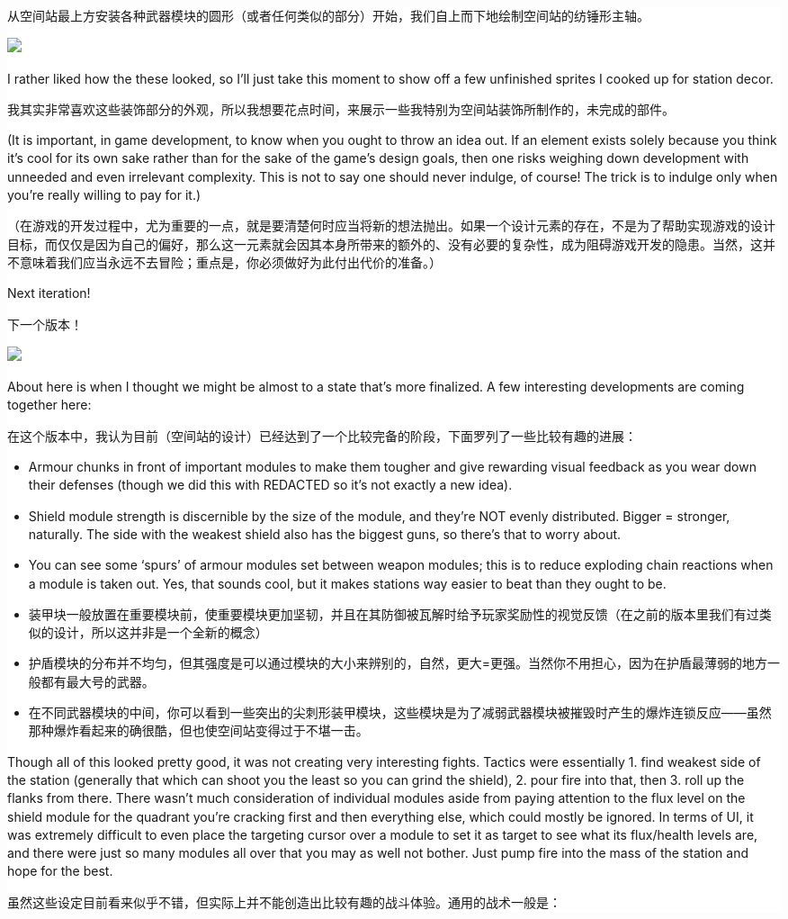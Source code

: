 从空间站最上方安装各种武器模块的圆形（或者任何类似的部分）开始，我们自上而下地绘制空间站的纺锤形主轴。

![][6]

I rather liked how the these looked, so I’ll just take this moment to show off a few unfinished sprites I cooked up for station decor.

我其实非常喜欢这些装饰部分的外观，所以我想要花点时间，来展示一些我特别为空间站装饰所制作的，未完成的部件。

(It is important, in game development, to know when you ought to throw an idea out. If an element exists solely because you think it’s cool for its own sake rather than for the sake of the game’s design goals, then one risks weighing down development with unneeded and even irrelevant complexity. This is not to say one should never indulge, of course! The trick is to indulge only when you’re really willing to pay for it.)

（在游戏的开发过程中，尤为重要的一点，就是要清楚何时应当将新的想法抛出。如果一个设计元素的存在，不是为了帮助实现游戏的设计目标，而仅仅是因为自己的偏好，那么这一元素就会因其本身所带来的额外的、没有必要的复杂性，成为阻碍游戏开发的隐患。当然，这并不意味着我们应当永远不去冒险；重点是，你必须做好为此付出代价的准备。）

Next iteration!

下一个版本！

![][7]

About here is when I thought we might be almost to a state that’s more finalized. A few interesting developments are coming together here:

在这个版本中，我认为目前（空间站的设计）已经达到了一个比较完备的阶段，下面罗列了一些比较有趣的进展：

- Armour chunks in front of important modules to make them tougher and give rewarding visual feedback as you wear down their defenses (though we did this with REDACTED so it’s not exactly a new idea).

- Shield module strength is discernible by the size of the module, and they’re NOT evenly distributed. Bigger = stronger, naturally. The side with the weakest shield also has the biggest guns, so there’s that to worry about.

- You can see some ‘spurs’ of armour modules set between weapon modules; this is to reduce exploding chain reactions when a module is taken out. Yes, that sounds cool, but it makes stations way easier to beat than they ought to be.

- 装甲块一般放置在重要模块前，使重要模块更加坚韧，并且在其防御被瓦解时给予玩家奖励性的视觉反馈（在之前的版本里我们有过类似的设计，所以这并非是一个全新的概念）

- 护盾模块的分布并不均匀，但其强度是可以通过模块的大小来辨别的，自然，更大=更强。当然你不用担心，因为在护盾最薄弱的地方一般都有最大号的武器。

- 在不同武器模块的中间，你可以看到一些突出的尖刺形装甲模块，这些模块是为了减弱武器模块被摧毁时产生的爆炸连锁反应——虽然那种爆炸看起来的确很酷，但也使空间站变得过于不堪一击。

Though all of this looked pretty good, it was not creating very interesting fights. Tactics were essentially 1. find weakest side of the station (generally that which can shoot you the least so you can grind the shield), 2. pour fire into that, then 3. roll up the flanks from there. There wasn’t much consideration of individual modules aside from paying attention to the flux level on the shield module for the quadrant you’re cracking first and then everything else, which could mostly be ignored. In terms of UI, it was extremely difficult to even place the targeting cursor over a module to set it as target to see what its flux/health levels are, and there were just so many modules all over that you may as well not bother. Just pump fire into the mass of the station and hope for the best.

虽然这些设定目前看来似乎不错，但实际上并不能创造出比较有趣的战斗体验。通用的战术一般是：


[1]: 20180302-1.png
[2]: 20180302-2.jpg
[3]: 20180302-3.jpg
[4]: 20180302-4.jpg
[5]: 20180302-5.png
[6]: 20180302-6.jpg
[7]: 20180302-7.jpg
[8]: 20180302-8.jpg
[9]: 20180302-9.jpg
[10]: 20180302-10.jpg
[11]: 20180302-11.jpg
[12]: 20180302-12.gif